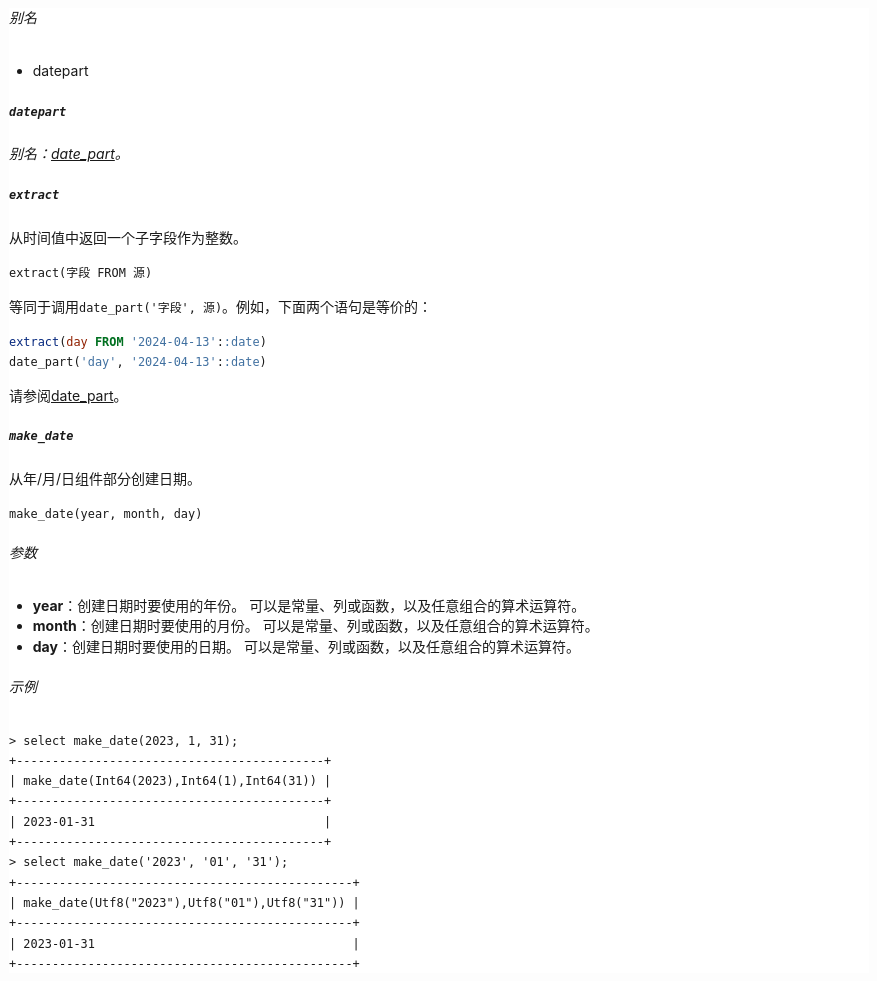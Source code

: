   ###### 别名

  - datepart

  ##### `datepart`

  _别名：[date_part](#date-part)。_

  ##### `extract`

  从时间值中返回一个子字段作为整数。

  ```
  extract(字段 FROM 源)
  ```

  等同于调用`date_part('字段', 源)`。例如，下面两个语句是等价的：

  ```sql
  extract(day FROM '2024-04-13'::date)
  date_part('day', '2024-04-13'::date)
  ```

  请参阅[date_part](#date-part)。
  ##### `make_date`

  从年/月/日组件部分创建日期。

  ```
  make_date(year, month, day)
  ```

  ###### 参数

  - **year**：创建日期时要使用的年份。
    可以是常量、列或函数，以及任意组合的算术运算符。
  - **month**：创建日期时要使用的月份。
    可以是常量、列或函数，以及任意组合的算术运算符。
  - **day**：创建日期时要使用的日期。
    可以是常量、列或函数，以及任意组合的算术运算符。

  ###### 示例

  ```
  > select make_date(2023, 1, 31);
  +-------------------------------------------+
  | make_date(Int64(2023),Int64(1),Int64(31)) |
  +-------------------------------------------+
  | 2023-01-31                                |
  +-------------------------------------------+
  > select make_date('2023', '01', '31');
  +-----------------------------------------------+
  | make_date(Utf8("2023"),Utf8("01"),Utf8("31")) |
  +-----------------------------------------------+
  | 2023-01-31                                    |
  +-----------------------------------------------+
  ```
